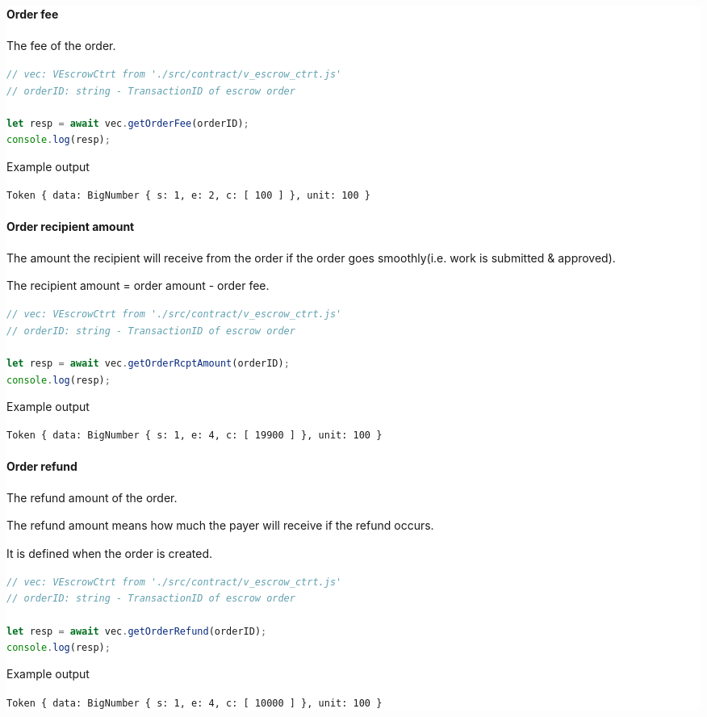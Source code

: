 #### Order fee

The fee of the order.

```javascript
// vec: VEscrowCtrt from './src/contract/v_escrow_ctrt.js'
// orderID: string - TransactionID of escrow order

let resp = await vec.getOrderFee(orderID);
console.log(resp);
```

Example output

```
Token { data: BigNumber { s: 1, e: 2, c: [ 100 ] }, unit: 100 }
```

#### Order recipient amount

The amount the recipient will receive from the order if the order goes smoothly(i.e. work is submitted & approved).

The recipient amount = order amount - order fee.

```javascript
// vec: VEscrowCtrt from './src/contract/v_escrow_ctrt.js'
// orderID: string - TransactionID of escrow order

let resp = await vec.getOrderRcptAmount(orderID);
console.log(resp);
```

Example output

```
Token { data: BigNumber { s: 1, e: 4, c: [ 19900 ] }, unit: 100 }
```

#### Order refund

The refund amount of the order.

The refund amount means how much the payer will receive if the refund occurs.

It is defined when the order is created.

```javascript
// vec: VEscrowCtrt from './src/contract/v_escrow_ctrt.js'
// orderID: string - TransactionID of escrow order

let resp = await vec.getOrderRefund(orderID);
console.log(resp);
```

Example output

```
Token { data: BigNumber { s: 1, e: 4, c: [ 10000 ] }, unit: 100 }
```
